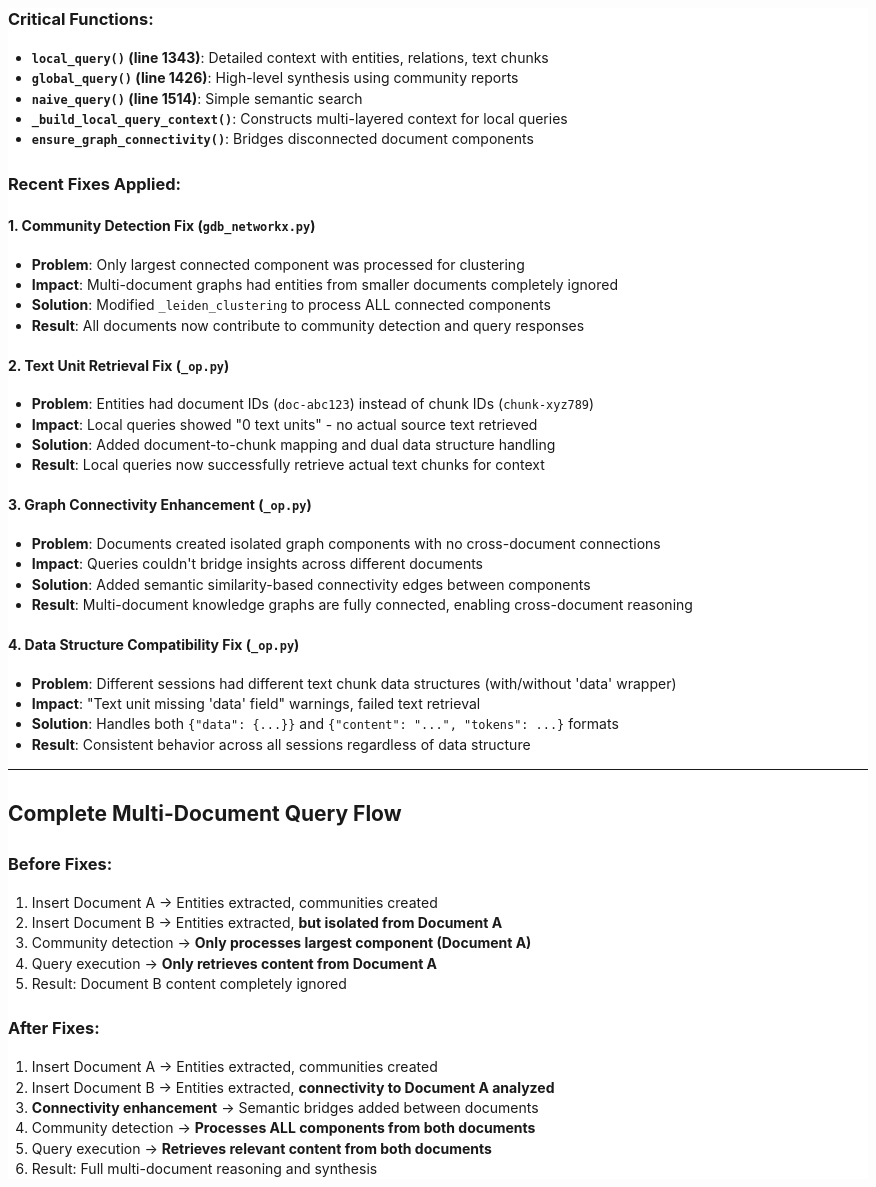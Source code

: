 ### Critical Functions:
- **`local_query()` (line 1343)**: Detailed context with entities, relations, text chunks
- **`global_query()` (line 1426)**: High-level synthesis using community reports  
- **`naive_query()` (line 1514)**: Simple semantic search
- **`_build_local_query_context()`**: Constructs multi-layered context for local queries
- **`ensure_graph_connectivity()`**: Bridges disconnected document components

### Recent Fixes Applied:

#### 1. Community Detection Fix (`gdb_networkx.py`)
- **Problem**: Only largest connected component was processed for clustering
- **Impact**: Multi-document graphs had entities from smaller documents completely ignored
- **Solution**: Modified `_leiden_clustering` to process ALL connected components
- **Result**: All documents now contribute to community detection and query responses

#### 2. Text Unit Retrieval Fix (`_op.py`)
- **Problem**: Entities had document IDs (`doc-abc123`) instead of chunk IDs (`chunk-xyz789`)
- **Impact**: Local queries showed "0 text units" - no actual source text retrieved
- **Solution**: Added document-to-chunk mapping and dual data structure handling
- **Result**: Local queries now successfully retrieve actual text chunks for context

#### 3. Graph Connectivity Enhancement (`_op.py`)
- **Problem**: Documents created isolated graph components with no cross-document connections
- **Impact**: Queries couldn't bridge insights across different documents
- **Solution**: Added semantic similarity-based connectivity edges between components
- **Result**: Multi-document knowledge graphs are fully connected, enabling cross-document reasoning

#### 4. Data Structure Compatibility Fix (`_op.py`)
- **Problem**: Different sessions had different text chunk data structures (with/without 'data' wrapper)
- **Impact**: "Text unit missing 'data' field" warnings, failed text retrieval
- **Solution**: Handles both `{"data": {...}}` and `{"content": "...", "tokens": ...}` formats
- **Result**: Consistent behavior across all sessions regardless of data structure

---

## Complete Multi-Document Query Flow

### Before Fixes:
1. Insert Document A → Entities extracted, communities created
2. Insert Document B → Entities extracted, **but isolated from Document A**
3. Community detection → **Only processes largest component (Document A)**
4. Query execution → **Only retrieves content from Document A**
5. Result: Document B content completely ignored

### After Fixes:
1. Insert Document A → Entities extracted, communities created
2. Insert Document B → Entities extracted, **connectivity to Document A analyzed**
3. **Connectivity enhancement** → Semantic bridges added between documents
4. Community detection → **Processes ALL components from both documents**
5. Query execution → **Retrieves relevant content from both documents**
6. Result: Full multi-document reasoning and synthesis
